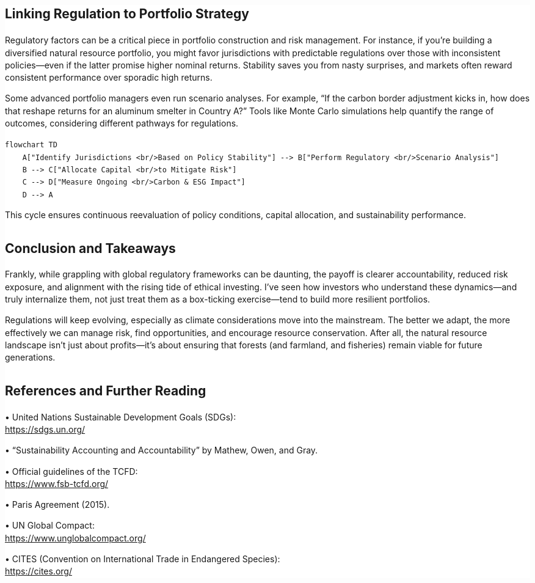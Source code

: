 ## Linking Regulation to Portfolio Strategy

Regulatory factors can be a critical piece in portfolio construction and risk management. For instance, if you’re building a diversified natural resource portfolio, you might favor jurisdictions with predictable regulations over those with inconsistent policies—even if the latter promise higher nominal returns. Stability saves you from nasty surprises, and markets often reward consistent performance over sporadic high returns.

Some advanced portfolio managers even run scenario analyses. For example, “If the carbon border adjustment kicks in, how does that reshape returns for an aluminum smelter in Country A?” Tools like Monte Carlo simulations help quantify the range of outcomes, considering different pathways for regulations.

```mermaid
flowchart TD
    A["Identify Jurisdictions <br/>Based on Policy Stability"] --> B["Perform Regulatory <br/>Scenario Analysis"]
    B --> C["Allocate Capital <br/>to Mitigate Risk"]
    C --> D["Measure Ongoing <br/>Carbon & ESG Impact"]
    D --> A
```

This cycle ensures continuous reevaluation of policy conditions, capital allocation, and sustainability performance.

## Conclusion and Takeaways

Frankly, while grappling with global regulatory frameworks can be daunting, the payoff is clearer accountability, reduced risk exposure, and alignment with the rising tide of ethical investing. I’ve seen how investors who understand these dynamics—and truly internalize them, not just treat them as a box-ticking exercise—tend to build more resilient portfolios. 

Regulations will keep evolving, especially as climate considerations move into the mainstream. The better we adapt, the more effectively we can manage risk, find opportunities, and encourage resource conservation. After all, the natural resource landscape isn’t just about profits—it’s about ensuring that forests (and farmland, and fisheries) remain viable for future generations.

## References and Further Reading

• United Nations Sustainable Development Goals (SDGs):  
  https://sdgs.un.org/  

• “Sustainability Accounting and Accountability” by Mathew, Owen, and Gray.

• Official guidelines of the TCFD:  
  https://www.fsb-tcfd.org/  

• Paris Agreement (2015).

• UN Global Compact:  
  https://www.unglobalcompact.org/  

• CITES (Convention on International Trade in Endangered Species):  
  https://cites.org/  
